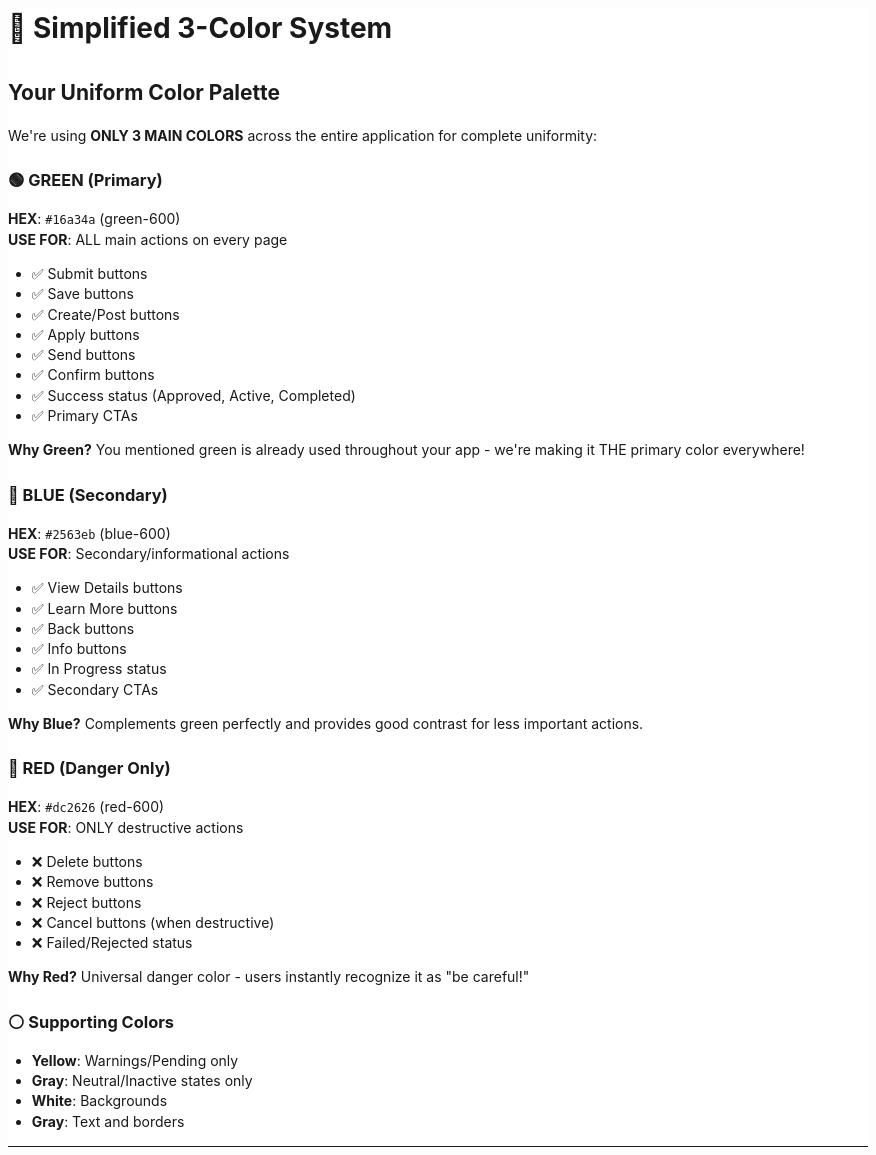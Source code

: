 # 🎨 Simplified 3-Color System

## Your Uniform Color Palette

We're using **ONLY 3 MAIN COLORS** across the entire application for complete uniformity:

### 🟢 GREEN (Primary)
**HEX**: `#16a34a` (green-600)  
**USE FOR**: ALL main actions on every page
- ✅ Submit buttons
- ✅ Save buttons
- ✅ Create/Post buttons
- ✅ Apply buttons
- ✅ Send buttons
- ✅ Confirm buttons
- ✅ Success status (Approved, Active, Completed)
- ✅ Primary CTAs

**Why Green?** You mentioned green is already used throughout your app - we're making it THE primary color everywhere!

### 🔵 BLUE (Secondary)
**HEX**: `#2563eb` (blue-600)  
**USE FOR**: Secondary/informational actions
- ✅ View Details buttons
- ✅ Learn More buttons
- ✅ Back buttons
- ✅ Info buttons
- ✅ In Progress status
- ✅ Secondary CTAs

**Why Blue?** Complements green perfectly and provides good contrast for less important actions.

### 🔴 RED (Danger Only)
**HEX**: `#dc2626` (red-600)  
**USE FOR**: ONLY destructive actions
- ❌ Delete buttons
- ❌ Remove buttons
- ❌ Reject buttons
- ❌ Cancel buttons (when destructive)
- ❌ Failed/Rejected status

**Why Red?** Universal danger color - users instantly recognize it as "be careful!"

### ⚪ Supporting Colors
- **Yellow**: Warnings/Pending only
- **Gray**: Neutral/Inactive states only
- **White**: Backgrounds
- **Gray**: Text and borders

---